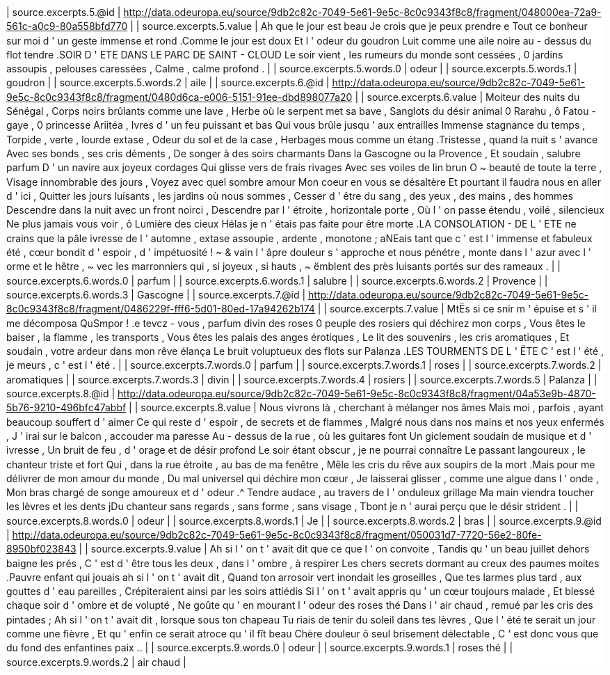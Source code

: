 | source.excerpts.5.@id | http://data.odeuropa.eu/source/9db2c82c-7049-5e61-9e5c-8c0c9343f8c8/fragment/048000ea-72a9-561c-a0c9-80a558bfd770 |
| source.excerpts.5.value | Ah que le jour est beau Je crois que je peux prendre e Tout ce bonheur sur moi d ' un geste immense et rond .Comme le jour est doux Et l ' odeur du goudron Luit comme une aile noire au - dessus du flot tendre .SOIR D ' ETE DANS LE PARC DE SAINT - CLOUD Le soir vient , les rumeurs du monde sont cessées , 0 jardins assoupis , pelouses caressées , Calme , calme profond . |
| source.excerpts.5.words.0 | odeur |
| source.excerpts.5.words.1 | goudron |
| source.excerpts.5.words.2 | aile |
| source.excerpts.6.@id | http://data.odeuropa.eu/source/9db2c82c-7049-5e61-9e5c-8c0c9343f8c8/fragment/0480d6ca-e006-5151-91ee-dbd898077a20 |
| source.excerpts.6.value | Moiteur des nuits du Sénégal , Corps noirs brûlants comme une lave , Herbe où le serpent met sa bave , Sanglots du désir animal 0 Rarahu , ô Fatou - gaye , 0 princesse Ariitéa , Ivres d ' un feu puissant et bas Qui vous brûle jusqu ' aux entrailles Immense stagnance du temps , Torpide , verte , lourde extase , Odeur du sol et de la case , Herbages mous comme un étang .Tristesse , quand la nuit s ' avance Avec ses bonds , ses cris déments , De songer à des soirs charmants Dans la Gascogne ou la Provence , Et soudain , salubre parfum D ' un navire aux joyeux cordages Qui glisse vers de frais rivages Avec ses voiles de lin brun O ~ beauté de toute la terre , Visage innombrable des jours , Voyez avec quel sombre amour Mon coeur en vous se désaltère Et pourtant il faudra nous en aller d ' ici , Quitter les jours luisants , les jardins où nous sommes , Cesser d ' être du sang , des yeux , des mains , des hommes Descendre dans la nuit avec un front noirci , Descendre par l ' étroite , horizontale porte , Où l ' on passe étendu , voilé , silencieux Ne plus jamais vous voir , ô Lumière des cieux Hélas je n ' étais pas faite pour être morte .LA CONSOLATION - DE L ' ETE ne crains que la pâle ivresse de l ' automne , extase assoupie , ardente , monotone ; aNEais tant que c ' est l ' immense et fabuleux été , cœur bondit d ' espoir , d ' impétuosité ! ~ & vain l ' âpre douleur s ' approche et nous pénétre , monte dans l ' azur avec l ' orme et le hêtre , ~ vec les marronniers qui , si joyeux , si hauts , ~ ëmblent des près luisants portés sur des rameaux . |
| source.excerpts.6.words.0 | parfum |
| source.excerpts.6.words.1 | salubre |
| source.excerpts.6.words.2 | Provence |
| source.excerpts.6.words.3 | Gascogne |
| source.excerpts.7.@id | http://data.odeuropa.eu/source/9db2c82c-7049-5e61-9e5c-8c0c9343f8c8/fragment/0486229f-fff6-5d01-80ed-17a94262b174 |
| source.excerpts.7.value | MtËs si ce snir m ' épuise et s ' il me décomposa QuSmpor ! .e tevcz - vous , parfum divin des roses 0 peuple des rosiers qui déchirez mon corps , Vous êtes le baiser , la flamme , les transports , Vous êtes les palais des anges érotiques , Le lit des souvenirs , les cris aromatiques , Et soudain , votre ardeur dans mon rêve élança Le bruit voluptueux des flots sur Palanza .LES TOURMENTS DE L ' ËTE C ' est l ' été , je meurs , c ' est l ' été . |
| source.excerpts.7.words.0 | parfum |
| source.excerpts.7.words.1 | roses |
| source.excerpts.7.words.2 | aromatiques |
| source.excerpts.7.words.3 | divin |
| source.excerpts.7.words.4 | rosiers |
| source.excerpts.7.words.5 | Palanza |
| source.excerpts.8.@id | http://data.odeuropa.eu/source/9db2c82c-7049-5e61-9e5c-8c0c9343f8c8/fragment/04a53e9b-4870-5b76-9210-496bfc47abbf |
| source.excerpts.8.value | Nous vivrons là , cherchant à mélanger nos âmes Mais moi , parfois , ayant beaucoup souffert d ' aimer Ce qui reste d ' espoir , de secrets et de flammes , Malgré nous dans nos mains et nos yeux enfermés , J ' irai sur le balcon , accouder ma paresse Au - dessus de la rue , où les guitares font Un giclement soudain de musique et d ' ivresse , Un bruit de feu , d ' orage et de désir profond Le soir étant obscur , je ne pourrai connaître Le passant langoureux , le chanteur triste et fort Qui , dans la rue étroite , au bas de ma fenêtre , Mêle les cris du rêve aux soupirs de la mort .Mais pour me délivrer de mon amour du monde , Du mal universel qui déchire mon cœur , Je laisserai glisser , comme une algue dans l ' onde , Mon bras chargé de songe amoureux et d ' odeur .^ Tendre audace , au travers de l ' onduleux grillage Ma main viendra toucher les lèvres et les dents jDu chanteur sans regards , sans forme , sans visage , Tbont je n ' aurai perçu que le désir strident . |
| source.excerpts.8.words.0 | odeur |
| source.excerpts.8.words.1 | Je |
| source.excerpts.8.words.2 | bras |
| source.excerpts.9.@id | http://data.odeuropa.eu/source/9db2c82c-7049-5e61-9e5c-8c0c9343f8c8/fragment/050031d7-7720-56e2-80fe-8950bf023843 |
| source.excerpts.9.value | Ah si l ' on t ' avait dit que ce que l ' on convoite , Tandis qu ' un beau juillet dehors baigne les prés , C ' est d ' être tous les deux , dans l ' ombre , à respirer Les chers secrets dormant au creux des paumes moites .Pauvre enfant qui jouais ah si l ' on t ' avait dit , Quand ton arrosoir vert inondait les groseilles , Que tes larmes plus tard , aux gouttes d ' eau pareilles , Crépiteraient ainsi par les soirs attiédis Si l ' on t ' avait appris qu ' un cœur toujours malade , Et blessé chaque soir d ' ombre et de volupté , Ne goûte qu ' en mourant l ' odeur des roses thé Dans l ' air chaud , remué par les cris des pintades ; Ah si l ' on t ' avait dit , lorsque sous ton chapeau Tu riais de tenir du soleil dans tes lèvres , Que l ' été te serait un jour comme une fièvre , Et qu ' enfin ce serait atroce qu ' il fît beau Chère douleur ô seul brisement délectable , C ' est donc vous que du fond des enfantines paix .. |
| source.excerpts.9.words.0 | odeur |
| source.excerpts.9.words.1 | roses thé |
| source.excerpts.9.words.2 | air chaud |